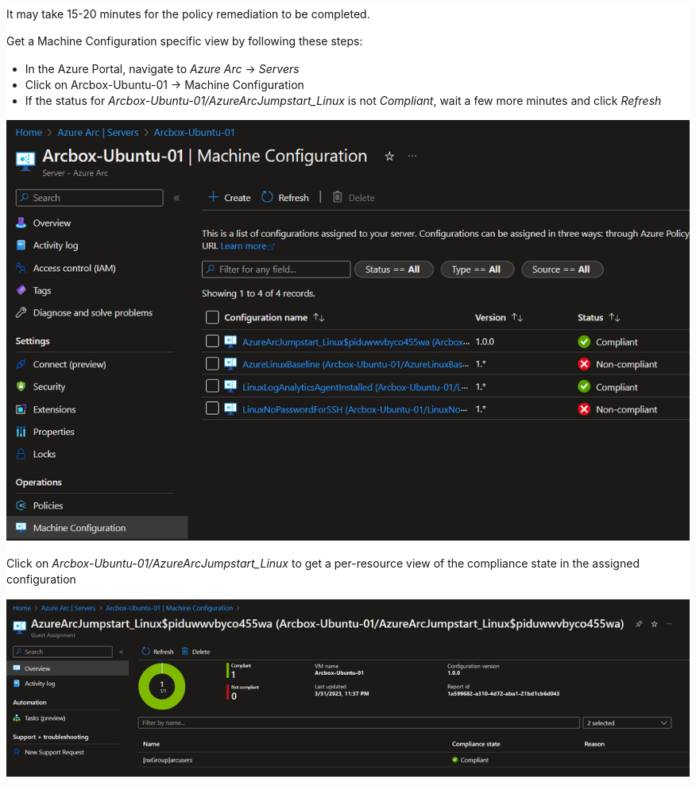 It may take 15-20 minutes for the policy remediation to be completed.

Get a Machine Configuration specific view by following these steps:

- In the Azure Portal, navigate to *Azure Arc* -> *Servers*
- Click on Arcbox-Ubuntu-01 -> Machine Configuration
- If the status for *Arcbox-Ubuntu-01/AzureArcJumpstart_Linux* is not *Compliant*, wait a few more minutes and click *Refresh*

![Screenshot of Azure Portal showing Azure Machine Configuration compliance](./03.png)

Click on *Arcbox-Ubuntu-01/AzureArcJumpstart_Linux* to get a per-resource view of the compliance state in the assigned configuration

![Screenshot of Azure Portal showing Azure Machine Configuration compliance](./04.png)
